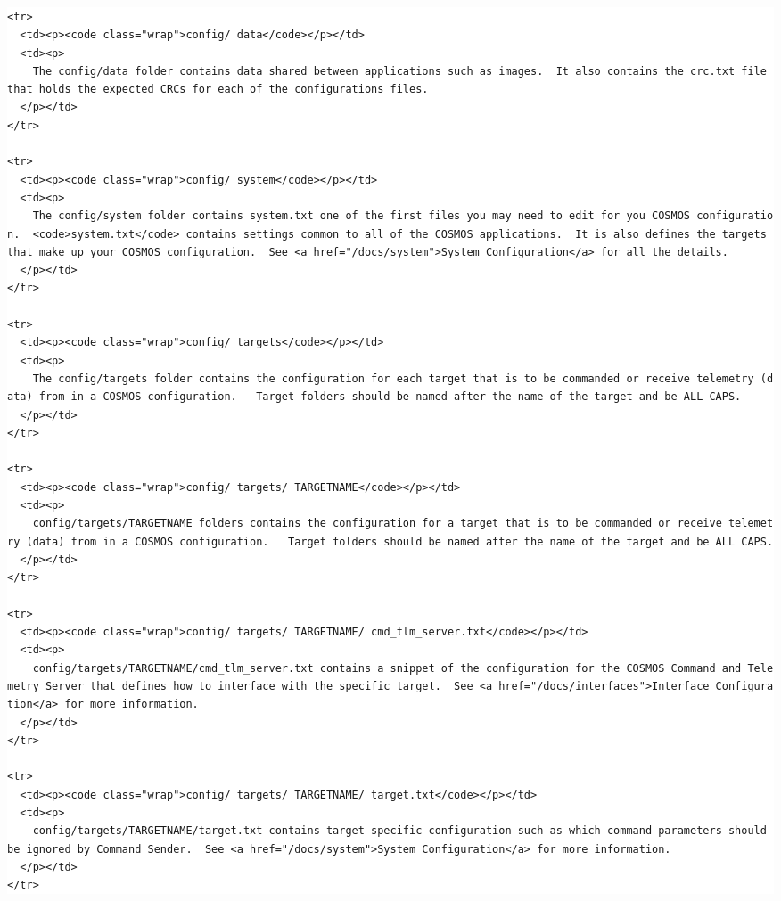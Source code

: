     <tr>
      <td><p><code class="wrap">config/ data</code></p></td>
      <td><p>
        The config/data folder contains data shared between applications such as images.  It also contains the crc.txt file that holds the expected CRCs for each of the configurations files.
      </p></td>
    </tr>

    <tr>
      <td><p><code class="wrap">config/ system</code></p></td>
      <td><p>
        The config/system folder contains system.txt one of the first files you may need to edit for you COSMOS configuration.  <code>system.txt</code> contains settings common to all of the COSMOS applications.  It is also defines the targets that make up your COSMOS configuration.  See <a href="/docs/system">System Configuration</a> for all the details.
      </p></td>
    </tr>

    <tr>
      <td><p><code class="wrap">config/ targets</code></p></td>
      <td><p>
        The config/targets folder contains the configuration for each target that is to be commanded or receive telemetry (data) from in a COSMOS configuration.   Target folders should be named after the name of the target and be ALL CAPS.
      </p></td>
    </tr>

    <tr>
      <td><p><code class="wrap">config/ targets/ TARGETNAME</code></p></td>
      <td><p>
        config/targets/TARGETNAME folders contains the configuration for a target that is to be commanded or receive telemetry (data) from in a COSMOS configuration.   Target folders should be named after the name of the target and be ALL CAPS.
      </p></td>
    </tr>

    <tr>
      <td><p><code class="wrap">config/ targets/ TARGETNAME/ cmd_tlm_server.txt</code></p></td>
      <td><p>
        config/targets/TARGETNAME/cmd_tlm_server.txt contains a snippet of the configuration for the COSMOS Command and Telemetry Server that defines how to interface with the specific target.  See <a href="/docs/interfaces">Interface Configuration</a> for more information.
      </p></td>
    </tr>

    <tr>
      <td><p><code class="wrap">config/ targets/ TARGETNAME/ target.txt</code></p></td>
      <td><p>
        config/targets/TARGETNAME/target.txt contains target specific configuration such as which command parameters should be ignored by Command Sender.  See <a href="/docs/system">System Configuration</a> for more information.
      </p></td>
    </tr>

